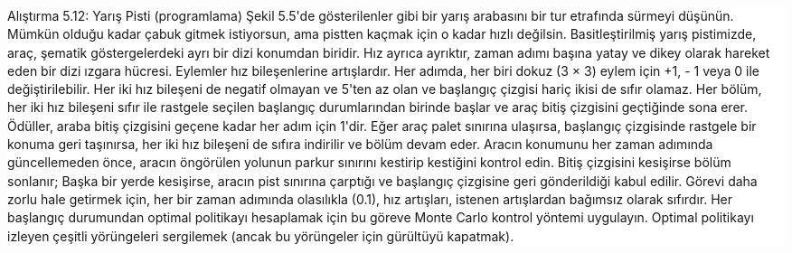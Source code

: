 Alıştırma 5.12: Yarış Pisti (programlama) Şekil 5.5'de gösterilenler gibi bir yarış arabasını bir tur etrafında sürmeyi düşünün. Mümkün olduğu kadar çabuk gitmek istiyorsun, ama pistten kaçmak için o kadar hızlı değilsin. Basitleştirilmiş yarış pistimizde, araç, şematik göstergelerdeki ayrı bir dizi konumdan biridir. Hız ayrıca ayrıktır, zaman adımı başına yatay ve dikey olarak hareket eden bir dizi ızgara hücresi. Eylemler hız bileşenlerine artışlardır. Her adımda, her biri dokuz (3 × 3) eylem için +1, - 1 veya 0 ile değiştirilebilir. Her iki hız bileşeni de negatif olmayan ve 5'ten az olan ve başlangıç çizgisi hariç ikisi de sıfır olamaz. Her bölüm, her iki hız bileşeni sıfır ile rastgele seçilen başlangıç durumlarından birinde başlar ve araç bitiş çizgisini geçtiğinde sona erer. Ödüller, araba bitiş çizgisini geçene kadar her adım için 1'dir. Eğer araç palet sınırına ulaşırsa, başlangıç çizgisinde rastgele bir konuma geri taşınırsa, her iki hız bileşeni de sıfıra indirilir ve bölüm devam eder. Aracın konumunu her zaman adımında güncellemeden önce, aracın öngörülen yolunun parkur sınırını kestirip kestiğini kontrol edin. Bitiş çizgisini kesişirse bölüm sonlanır; Başka bir yerde kesişirse, aracın pist sınırına çarptığı ve başlangıç çizgisine geri gönderildiği kabul edilir. Görevi daha zorlu hale getirmek için, her bir zaman adımında olasılıkla (0.1), hız artışları, istenen artışlardan bağımsız olarak sıfırdır. Her başlangıç durumundan optimal politikayı hesaplamak için bu göreve Monte Carlo kontrol yöntemi uygulayın. Optimal politikayı izleyen çeşitli yörüngeleri sergilemek (ancak bu yörüngeler için gürültüyü kapatmak).
